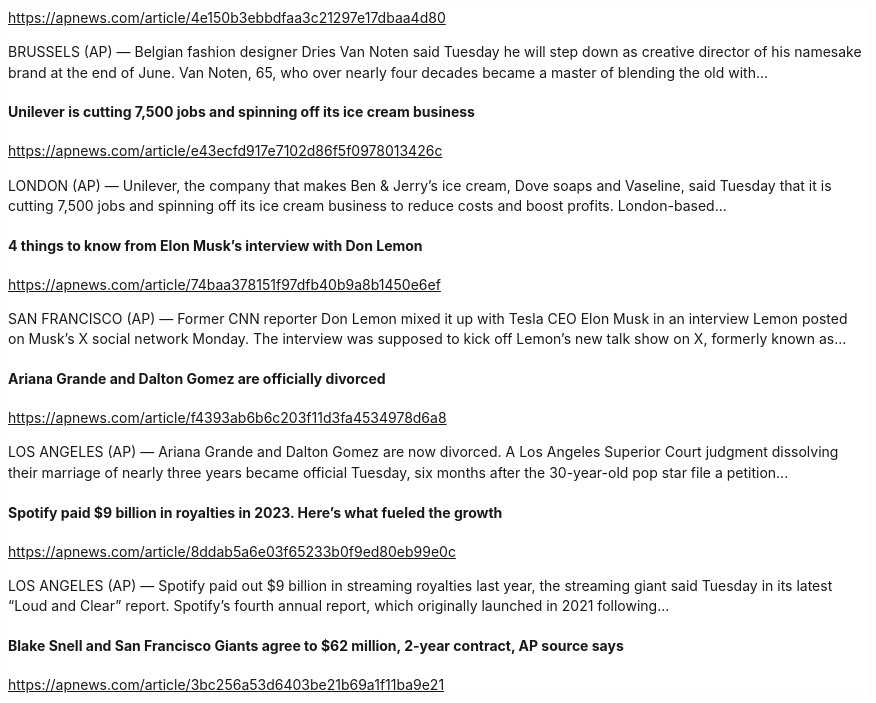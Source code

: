 <span style="color: blue!80!green"><https://apnews.com/article/4e150b3ebbdfaa3c21297e17dbaa4d80></span>

BRUSSELS (AP) — Belgian fashion designer Dries Van Noten said Tuesday he
will step down as creative director of his namesake brand at the end of
June. Van Noten, 65, who over nearly four decades became a master of
blending the old with...

#### Unilever is cutting 7,500 jobs and spinning off its ice cream business

<span style="color: blue!80!green"><https://apnews.com/article/e43ecfd917e7102d86f5f0978013426c></span>

LONDON (AP) — Unilever, the company that makes Ben & Jerry’s ice cream,
Dove soaps and Vaseline, said Tuesday that it is cutting 7,500 jobs and
spinning off its ice cream business to reduce costs and boost profits.
London-based...

#### 4 things to know from Elon Musk’s interview with Don Lemon

<span style="color: blue!80!green"><https://apnews.com/article/74baa378151f97dfb40b9a8b1450e6ef></span>

SAN FRANCISCO (AP) — Former CNN reporter Don Lemon mixed it up with
Tesla CEO Elon Musk in an interview Lemon posted on Musk’s X social
network Monday. The interview was supposed to kick off Lemon’s new talk
show on X, formerly known as...

#### Ariana Grande and Dalton Gomez are officially divorced

<span style="color: blue!80!green"><https://apnews.com/article/f4393ab6b6c203f11d3fa4534978d6a8></span>

LOS ANGELES (AP) — Ariana Grande and Dalton Gomez are now divorced. A
Los Angeles Superior Court judgment dissolving their marriage of nearly
three years became official Tuesday, six months after the 30-year-old
pop star file a petition...

#### Spotify paid \$9 billion in royalties in 2023. Here’s what fueled the growth

<span style="color: blue!80!green"><https://apnews.com/article/8ddab5a6e03f65233b0f9ed80eb99e0c></span>

LOS ANGELES (AP) — Spotify paid out \$9 billion in streaming royalties
last year, the streaming giant said Tuesday in its latest “Loud and
Clear” report. Spotify’s fourth annual report, which originally launched
in 2021 following...

#### Blake Snell and San Francisco Giants agree to \$62 million, 2-year contract, AP source says

<span style="color: blue!80!green"><https://apnews.com/article/3bc256a53d6403be21b69a1f11ba9e21></span>
